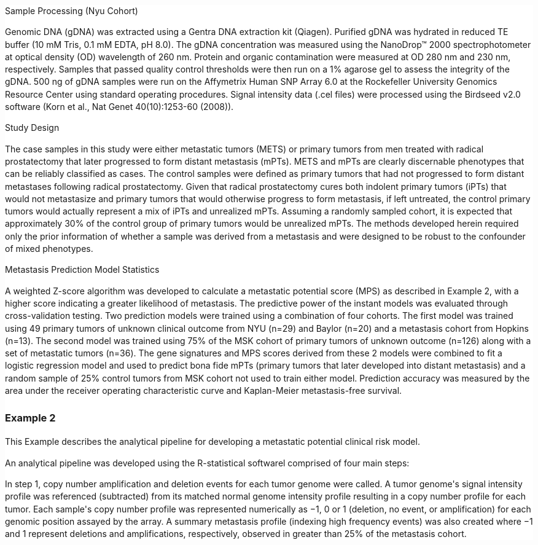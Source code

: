Sample Processing (Nyu Cohort)

Genomic DNA (gDNA) was extracted using a Gentra DNA extraction kit (Qiagen). Purified gDNA was hydrated in reduced TE buffer (10 mM Tris, 0.1 mM EDTA, pH 8.0). The gDNA concentration was measured using the NanoDrop™ 2000 spectrophotometer at optical density (OD) wavelength of 260 nm. Protein and organic contamination were measured at OD 280 nm and 230 nm, respectively. Samples that passed quality control thresholds were then run on a 1% agarose gel to assess the integrity of the gDNA. 500 ng of gDNA samples were run on the Affymetrix Human SNP Array 6.0 at the Rockefeller University Genomics Resource Center using standard operating procedures. Signal intensity data (.cel files) were processed using the Birdseed v2.0 software (Korn et al., Nat Genet 40(10):1253-60 (2008)).

Study Design

The case samples in this study were either metastatic tumors (METS) or primary tumors from men treated with radical prostatectomy that later progressed to form distant metastasis (mPTs). METS and mPTs are clearly discernable phenotypes that can be reliably classified as cases. The control samples were defined as primary tumors that had not progressed to form distant metastases following radical prostatectomy. Given that radical prostatectomy cures both indolent primary tumors (iPTs) that would not metastasize and primary tumors that would otherwise progress to form metastasis, if left untreated, the control primary tumors would actually represent a mix of iPTs and unrealized mPTs. Assuming a randomly sampled cohort, it is expected that approximately 30% of the control group of primary tumors would be unrealized mPTs. The methods developed herein required only the prior information of whether a sample was derived from a metastasis and were designed to be robust to the confounder of mixed phenotypes.

Metastasis Prediction Model Statistics

A weighted Z-score algorithm was developed to calculate a metastatic potential score (MPS) as described in Example 2, with a higher score indicating a greater likelihood of metastasis. The predictive power of the instant models was evaluated through cross-validation testing. Two prediction models were trained using a combination of four cohorts. The first model was trained using 49 primary tumors of unknown clinical outcome from NYU (n=29) and Baylor (n=20) and a metastasis cohort from Hopkins (n=13). The second model was trained using 75% of the MSK cohort of primary tumors of unknown outcome (n=126) along with a set of metastatic tumors (n=36). The gene signatures and MPS scores derived from these 2 models were combined to fit a logistic regression model and used to predict bona fide mPTs (primary tumors that later developed into distant metastasis) and a random sample of 25% control tumors from MSK cohort not used to train either model. Prediction accuracy was measured by the area under the receiver operating characteristic curve and Kaplan-Meier metastasis-free survival.

### Example 2

This Example describes the analytical pipeline for developing a metastatic potential clinical risk model.

An analytical pipeline was developed using the R-statistical softwarel comprised of four main steps:

In step 1, copy number amplification and deletion events for each tumor genome were called. A tumor genome's signal intensity profile was referenced (subtracted) from its matched normal genome intensity profile resulting in a copy number profile for each tumor. Each sample's copy number profile was represented numerically as −1, 0 or 1 (deletion, no event, or amplification) for each genomic position assayed by the array. A summary metastasis profile (indexing high frequency events) was also created where −1 and 1 represent deletions and amplifications, respectively, observed in greater than 25% of the metastasis cohort.
